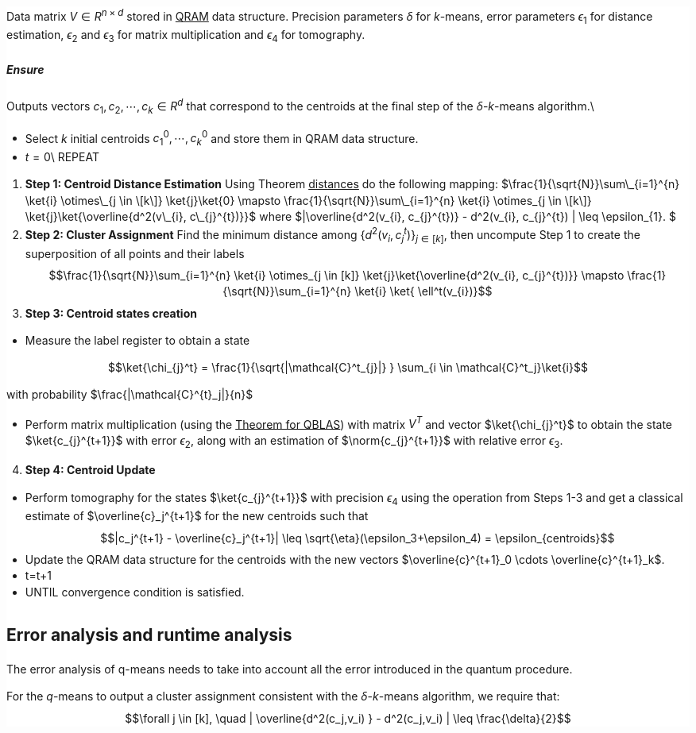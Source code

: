 Data matrix $V \in R^{n \times d}$ stored in [QRAM](qram) data structure. Precision parameters $\delta$ for $k$-means, error parameters
$\epsilon_1$ for distance estimation, $\epsilon_2$ and $\epsilon_3$ for matrix multiplication and $\epsilon_4$ for tomography. 
##### Ensure
Outputs vectors $c_{1}, c_{2}, \cdots, c_{k} \in R^{d}$ that correspond to the centroids at the final step of the $\delta$-$k$-means algorithm.\\
- Select $k$ initial centroids $c_{1}^{0}, \cdots, c_{k}^{0}$ and store them in QRAM data structure. 
- $t=0$\\
REPEAT 
1. **Step 1: Centroid Distance Estimation**
Using Theorem [distances](distances) do the following mapping: 
$\frac{1}{\sqrt{N}}\sum\_{i=1}^{n}   \ket{i} \otimes\_{j \in \[k\]} \ket{j}\ket{0} \mapsto \frac{1}{\sqrt{N}}\sum\_{i=1}^{n}  \ket{i} \otimes_{j \in \[k\]} \ket{j}\ket{\overline{d^2(v\_{i}, c\_{j}^{t})}}$
where $\|\overline{d^2(v\_{i}, c_{j}^{t})} -  d^2(v\_{i}, c\_{j}^{t}) | \leq \epsilon_{1}. $
2. **Step 2: Cluster Assignment**
Find the minimum distance among $\{d^2(v_{i}, c_{j}^{t})\}_{j\in [k]}$, then uncompute Step 1 to create the superposition of all points and their labels
$$\frac{1}{\sqrt{N}}\sum_{i=1}^{n}  \ket{i} \otimes_{j \in [k]} \ket{j}\ket{\overline{d^2(v_{i}, c_{j}^{t})}}
 \mapsto \frac{1}{\sqrt{N}}\sum_{i=1}^{n} \ket{i} \ket{ \ell^t(v_{i})}$$
3. **Step 3: Centroid states creation**
  - Measure the label register to obtain a state 
  
  $$\ket{\chi_{j}^t} = \frac{1}{\sqrt{|\mathcal{C}^t_{j}|} }  \sum_{i \in \mathcal{C}^t_j}\ket{i}$$
  
   with probability $\frac{|\mathcal{C}^{t}_j|}{n}$  
  - Perform matrix multiplication (using the [Theorem for QBLAS](qblas)) with matrix $V^T$ and vector  $\ket{\chi_{j}^t}$  to obtain the state $\ket{c_{j}^{t+1}}$ with error $\epsilon_2$, along with an estimation of $\norm{c_{j}^{t+1}}$ with relative error $\epsilon_3.$
4. **Step 4: Centroid Update** 
  - Perform tomography for the states $\ket{c_{j}^{t+1}}$ 
    with precision $\epsilon_4$ using the operation from Steps 1-3 and get a classical estimate of 
    $\overline{c}_j^{t+1}$ for the new centroids such that 
    $$|c_j^{t+1} - \overline{c}_j^{t+1}| \leq \sqrt{\eta}(\epsilon_3+\epsilon_4) = \epsilon_{centroids}$$
  - Update the QRAM data structure for the centroids with the new vectors $\overline{c}^{t+1}_0 \cdots   \overline{c}^{t+1}_k$. 
- t=t+1
- UNTIL convergence condition is satisfied. 

## Error analysis and runtime analysis
The error analysis of q-means needs to take into account all the error introduced in the quantum procedure. 


For the $q$-means to output a cluster assignment consistent with the $\delta$-$k$-means algorithm, we require that: 
$$\forall j \in [k], \quad | \overline{d^2(c_j,v_i) } - d^2(c_j,v_i)  | \leq \frac{\delta}{2}$$
